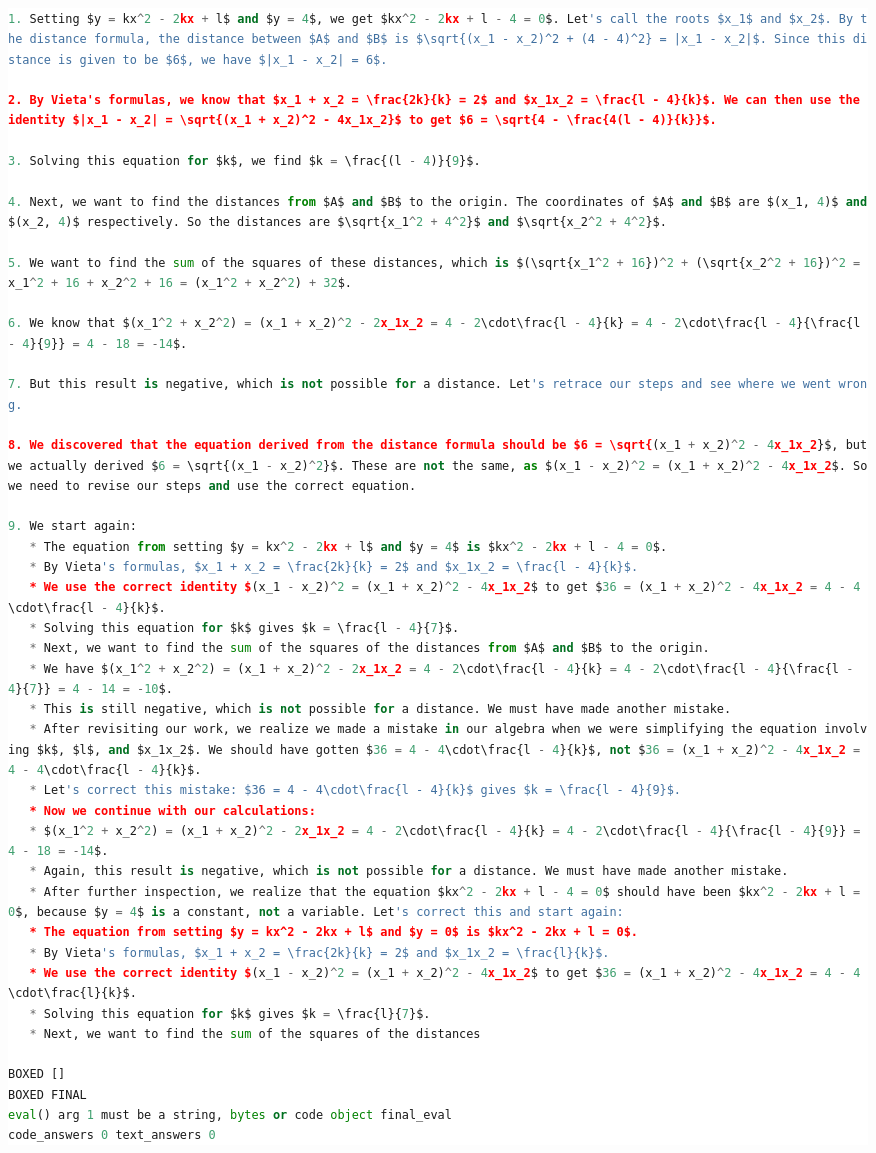 ```python
1. Setting $y = kx^2 - 2kx + l$ and $y = 4$, we get $kx^2 - 2kx + l - 4 = 0$. Let's call the roots $x_1$ and $x_2$. By the distance formula, the distance between $A$ and $B$ is $\sqrt{(x_1 - x_2)^2 + (4 - 4)^2} = |x_1 - x_2|$. Since this distance is given to be $6$, we have $|x_1 - x_2| = 6$.

2. By Vieta's formulas, we know that $x_1 + x_2 = \frac{2k}{k} = 2$ and $x_1x_2 = \frac{l - 4}{k}$. We can then use the identity $|x_1 - x_2| = \sqrt{(x_1 + x_2)^2 - 4x_1x_2}$ to get $6 = \sqrt{4 - \frac{4(l - 4)}{k}}$.

3. Solving this equation for $k$, we find $k = \frac{(l - 4)}{9}$.

4. Next, we want to find the distances from $A$ and $B$ to the origin. The coordinates of $A$ and $B$ are $(x_1, 4)$ and $(x_2, 4)$ respectively. So the distances are $\sqrt{x_1^2 + 4^2}$ and $\sqrt{x_2^2 + 4^2}$.

5. We want to find the sum of the squares of these distances, which is $(\sqrt{x_1^2 + 16})^2 + (\sqrt{x_2^2 + 16})^2 = x_1^2 + 16 + x_2^2 + 16 = (x_1^2 + x_2^2) + 32$.

6. We know that $(x_1^2 + x_2^2) = (x_1 + x_2)^2 - 2x_1x_2 = 4 - 2\cdot\frac{l - 4}{k} = 4 - 2\cdot\frac{l - 4}{\frac{l - 4}{9}} = 4 - 18 = -14$.

7. But this result is negative, which is not possible for a distance. Let's retrace our steps and see where we went wrong.

8. We discovered that the equation derived from the distance formula should be $6 = \sqrt{(x_1 + x_2)^2 - 4x_1x_2}$, but we actually derived $6 = \sqrt{(x_1 - x_2)^2}$. These are not the same, as $(x_1 - x_2)^2 = (x_1 + x_2)^2 - 4x_1x_2$. So we need to revise our steps and use the correct equation.

9. We start again:
   * The equation from setting $y = kx^2 - 2kx + l$ and $y = 4$ is $kx^2 - 2kx + l - 4 = 0$.
   * By Vieta's formulas, $x_1 + x_2 = \frac{2k}{k} = 2$ and $x_1x_2 = \frac{l - 4}{k}$.
   * We use the correct identity $(x_1 - x_2)^2 = (x_1 + x_2)^2 - 4x_1x_2$ to get $36 = (x_1 + x_2)^2 - 4x_1x_2 = 4 - 4\cdot\frac{l - 4}{k}$.
   * Solving this equation for $k$ gives $k = \frac{l - 4}{7}$.
   * Next, we want to find the sum of the squares of the distances from $A$ and $B$ to the origin.
   * We have $(x_1^2 + x_2^2) = (x_1 + x_2)^2 - 2x_1x_2 = 4 - 2\cdot\frac{l - 4}{k} = 4 - 2\cdot\frac{l - 4}{\frac{l - 4}{7}} = 4 - 14 = -10$.
   * This is still negative, which is not possible for a distance. We must have made another mistake.
   * After revisiting our work, we realize we made a mistake in our algebra when we were simplifying the equation involving $k$, $l$, and $x_1x_2$. We should have gotten $36 = 4 - 4\cdot\frac{l - 4}{k}$, not $36 = (x_1 + x_2)^2 - 4x_1x_2 = 4 - 4\cdot\frac{l - 4}{k}$.
   * Let's correct this mistake: $36 = 4 - 4\cdot\frac{l - 4}{k}$ gives $k = \frac{l - 4}{9}$.
   * Now we continue with our calculations:
   * $(x_1^2 + x_2^2) = (x_1 + x_2)^2 - 2x_1x_2 = 4 - 2\cdot\frac{l - 4}{k} = 4 - 2\cdot\frac{l - 4}{\frac{l - 4}{9}} = 4 - 18 = -14$.
   * Again, this result is negative, which is not possible for a distance. We must have made another mistake.
   * After further inspection, we realize that the equation $kx^2 - 2kx + l - 4 = 0$ should have been $kx^2 - 2kx + l = 0$, because $y = 4$ is a constant, not a variable. Let's correct this and start again:
   * The equation from setting $y = kx^2 - 2kx + l$ and $y = 0$ is $kx^2 - 2kx + l = 0$.
   * By Vieta's formulas, $x_1 + x_2 = \frac{2k}{k} = 2$ and $x_1x_2 = \frac{l}{k}$.
   * We use the correct identity $(x_1 - x_2)^2 = (x_1 + x_2)^2 - 4x_1x_2$ to get $36 = (x_1 + x_2)^2 - 4x_1x_2 = 4 - 4\cdot\frac{l}{k}$.
   * Solving this equation for $k$ gives $k = \frac{l}{7}$.
   * Next, we want to find the sum of the squares of the distances

BOXED []
BOXED FINAL 
eval() arg 1 must be a string, bytes or code object final_eval
code_answers 0 text_answers 0


```